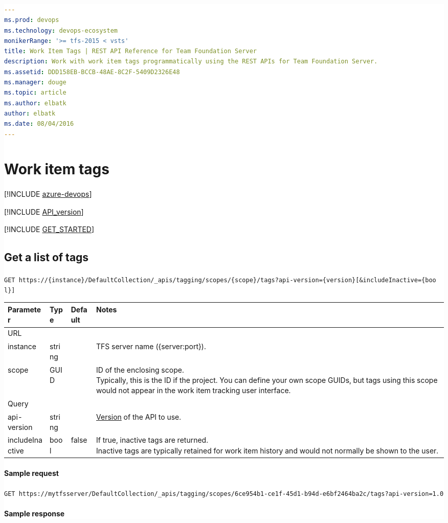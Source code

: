 ```yaml
---
ms.prod: devops
ms.technology: devops-ecosystem
monikerRange: '>= tfs-2015 < vsts'
title: Work Item Tags | REST API Reference for Team Foundation Server
description: Work with work item tags programmatically using the REST APIs for Team Foundation Server. 
ms.assetid: DDD158EB-BCCB-48AE-8C2F-5409D2326E48
ms.manager: douge
ms.topic: article
ms.author: elbatk
author: elbatk
ms.date: 08/04/2016
---
```


# Work item tags

[!INCLUDE [azure-devops](../_data/azure-devops-message.md)]

[!INCLUDE [API_version](../_data/version.md)]

[!INCLUDE [GET_STARTED](../_data/get-started.md)]

## Get a list of tags

```no-highlight
GET https://{instance}/DefaultCollection/_apis/tagging/scopes/{scope}/tags?api-version={version}[&includeInactive={bool}]
```

| Parameter       | Type    | Default | Notes
|:----------------|:--------|:-------|:------------
| URL
| instance        | string  |         | TFS server name ({server:port}).
| scope           | GUID    |         | ID of the enclosing scope.<br/>Typically, this is the ID if the project. You can define your own scope GUIDs, but tags using this scope would not appear in the work item tracking user interface.
| Query
| api-version     | string  |         | [Version](../../concepts/rest-api-versioning.md) of the API to use.
| includeInactive | bool    | false   | If true, inactive tags are returned.<br/>Inactive tags are typically retained for work item history and would not normally be shown to the user.

#### Sample request

```
GET https://mytfsserver/DefaultCollection/_apis/tagging/scopes/6ce954b1-ce1f-45d1-b94d-e6bf2464ba2c/tags?api-version=1.0
```

#### Sample response
